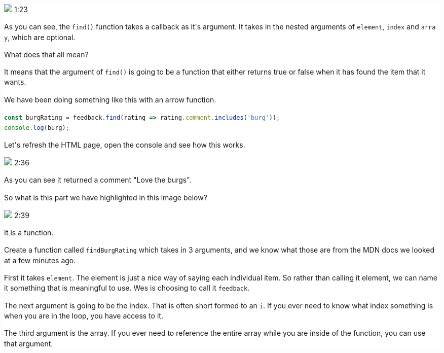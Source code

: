 ![](@attachment/Clipboard_2020-04-10-17-17-20.png) 1:23

As you can see, the `find()` function takes a callback as it's argument. It takes in the nested arguments of `element`, `index` and `array`, which are optional.  

What does that all mean?

It means that the argument of `find()` is going to be a function that either returns true or false when it has found the item that it wants. 

We have been doing something like this with an arrow function. 

```js
const burgRating = feedback.find(rating => rating.comment.includes('burg'));
console.log(burg);
```

Let's refresh the HTML page, open the console and see how this works. 

![](@attachment/Clipboard_2020-04-10-17-21-48.png) 2:36

As you can see it returned a comment "Love the burgs".

So what is this part we have highlighted in this image below?

![](@attachment/Clipboard_2020-04-10-17-22-23.png) 2:39

It is a function. 

Create a function called `findBurgRating` which takes in 3 arguments, and we know what those are from the MDN docs we looked at a few minutes ago. 

First it takes `element`. The element is just a nice way of saying each individual item. So rather than calling it element, we can name it something that is meaningful to use. Wes is choosing to call it `feedback`.

The next argument is going to be the index. That is often short formed to an `i`. If you ever need to know what index something is when you are in the loop, you have access to it. 

The third argument is the array. If you ever need to reference the entire array while you are inside of the function, you can use that argument. 

